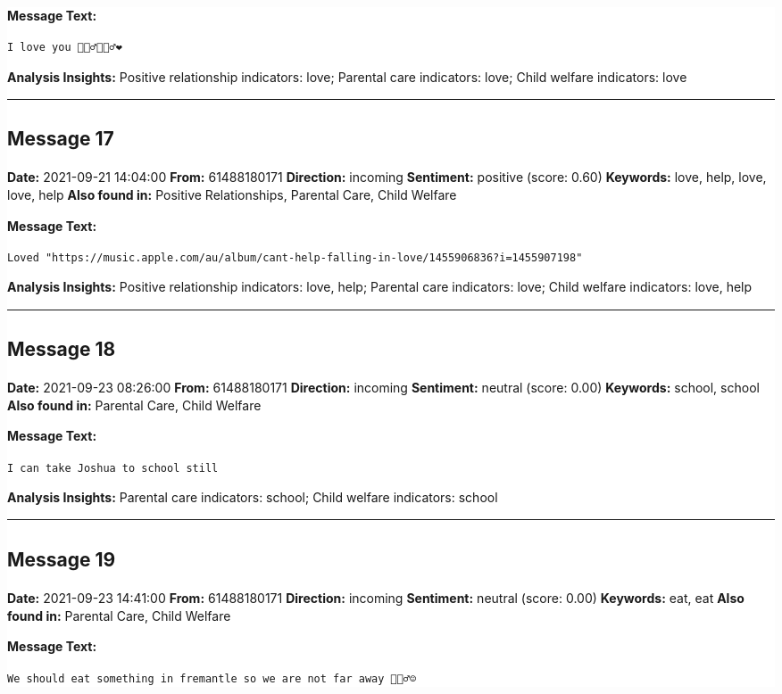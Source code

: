 **Message Text:**
```
I love you 🙇🏻‍♂️🙇🏻‍♂️❤️
```

**Analysis Insights:** Positive relationship indicators: love; Parental care indicators: love; Child welfare indicators: love

---
## Message 17

**Date:** 2021-09-21 14:04:00
**From:** 61488180171
**Direction:** incoming
**Sentiment:** positive (score: 0.60)
**Keywords:** love, help, love, love, help
**Also found in:** Positive Relationships, Parental Care, Child Welfare

**Message Text:**
```
Loved "https://music.apple.com/au/album/cant-help-falling-in-love/1455906836?i=1455907198"
```

**Analysis Insights:** Positive relationship indicators: love, help; Parental care indicators: love; Child welfare indicators: love, help

---
## Message 18

**Date:** 2021-09-23 08:26:00
**From:** 61488180171
**Direction:** incoming
**Sentiment:** neutral (score: 0.00)
**Keywords:** school, school
**Also found in:** Parental Care, Child Welfare

**Message Text:**
```
I can take Joshua to school still 
```

**Analysis Insights:** Parental care indicators: school; Child welfare indicators: school

---
## Message 19

**Date:** 2021-09-23 14:41:00
**From:** 61488180171
**Direction:** incoming
**Sentiment:** neutral (score: 0.00)
**Keywords:** eat, eat
**Also found in:** Parental Care, Child Welfare

**Message Text:**
```
We should eat something in fremantle so we are not far away 🙇🏻‍♂️☺️
```

